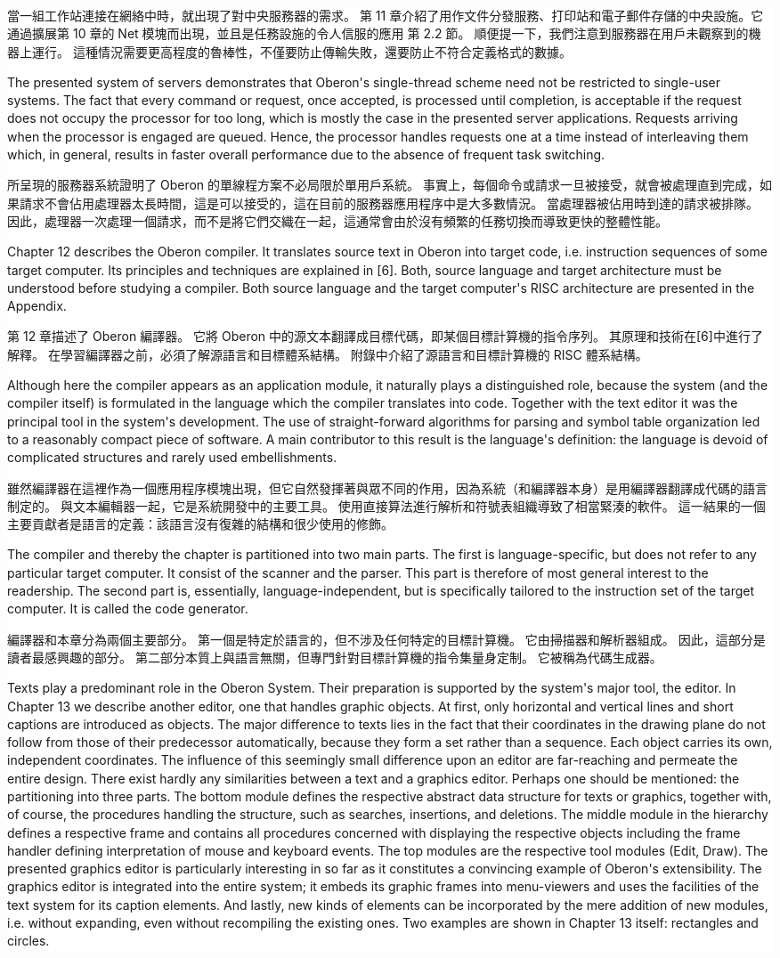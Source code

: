 當一組工作站連接在網絡中時，就出現了對中央服務器的需求。 第 11 章介紹了用作文件分發服務、打印站和電子郵件存儲的中央設施。它通過擴展第 10 章的 Net 模塊而出現，並且是任務設施的令人信服的應用 第 2.2 節。 順便提一下，我們注意到服務器在用戶未觀察到的機器上運行。 這種情況需要更高程度的魯棒性，不僅要防止傳輸失敗，還要防止不符合定義格式的數據。

The  presented  system  of  servers  demonstrates  that  Oberon's  single-thread  scheme  need  not  be  restricted  to  single-user  systems.  The  fact  that  every  command  or  request,  once  accepted,  is  processed until completion, is acceptable if the request does not occupy the processor for too long, which  is  mostly  the  case  in  the  presented  server  applications.  Requests  arriving  when  the  processor is engaged are queued. Hence, the processor handles requests one at a time instead of interleaving  them  which,  in  general,  results  in  faster  overall  performance  due  to  the  absence  of  frequent task switching. 

所呈現的服務器系統證明了 Oberon 的單線程方案不必局限於單用戶系統。 事實上，每個命令或請求一旦被接受，就會被處理直到完成，如果請求不會佔用處理器太長時間，這是可以接受的，這在目前的服務器應用程序中是大多數情況。 當處理器被佔用時到達的請求被排隊。 因此，處理器一次處理一個請求，而不是將它們交織在一起，這通常會由於沒有頻繁的任務切換而導致更快的整體性能。

Chapter 12 describes the Oberon compiler. It translates source text in Oberon into target code, i.e. instruction  sequences  of some  target computer.  Its  principles and  techniques are explained  in  [6].  Both, source language and target architecture must be understood before studying a compiler. Both source language and the target computer's RISC architecture are presented in the Appendix.

第 12 章描述了 Oberon 編譯器。 它將 Oberon 中的源文本翻譯成目標代碼，即某個目標計算機的指令序列。 其原理和技術在[6]中進行了解釋。 在學習編譯器之前，必須了解源語言和目標體系結構。 附錄中介紹了源語言和目標計算機的 RISC 體系結構。

Although here the compiler appears as an application module, it naturally plays a distinguished role, because  the  system  (and  the  compiler  itself)  is  formulated  in  the  language  which  the  compiler  translates  into  code.  Together  with  the  text  editor  it  was  the  principal  tool  in  the  system's  development. The use of straight-forward algorithms for parsing and symbol table organization led to  a  reasonably  compact  piece  of  software.  A  main  contributor  to  this  result  is  the  language's  definition: the language is devoid of complicated structures and rarely used embellishments. 

雖然編譯器在這裡作為一個應用程序模塊出現，但它自然發揮著與眾不同的作用，因為系統（和編譯器本身）是用編譯器翻譯成代碼的語言制定的。 與文本編輯器一起，它是系統開發中的主要工具。 使用直接算法進行解析和符號表組織導致了相當緊湊的軟件。 這一結果的一個主要貢獻者是語言的定義：該語言沒有復雜的結構和很少使用的修飾。

The  compiler  and  thereby  the  chapter  is  partitioned  into  two  main  parts.  The  first  is  language-specific,  but  does  not  refer  to  any  particular  target  computer.  It  consist  of  the  scanner  and  the  parser.  This  part  is  therefore  of  most  general  interest  to  the  readership.  The  second  part  is,  essentially,  language-independent,  but  is  specifically  tailored  to  the  instruction  set  of  the  target  computer. It is called the code generator. 

編譯器和本章分為兩個主要部分。 第一個是特定於語言的，但不涉及任何特定的目標計算機。 它由掃描器和解析器組成。 因此，這部分是讀者最感興趣的部分。 第二部分本質上與語言無關，但專門針對目標計算機的指令集量身定制。 它被稱為代碼生成器。

Texts  play  a  predominant  role  in  the  Oberon  System.  Their  preparation  is  supported  by  the  system's major tool, the editor. In Chapter 13 we describe another editor, one that handles graphic objects. At first, only horizontal and vertical lines and short captions are introduced as objects. The major difference to texts lies in the fact that their coordinates in the drawing plane do not follow from those  of  their  predecessor  automatically,  because  they  form  a  set  rather  than  a  sequence.  Each  object  carries  its  own,  independent  coordinates.  The  influence  of  this  seemingly  small  difference  upon an editor are far-reaching and permeate the entire design. There exist hardly any similarities between a text and a graphics editor. Perhaps one should be mentioned: the partitioning into three parts.  The  bottom  module  defines  the  respective  abstract  data  structure  for  texts  or  graphics,  together  with,  of  course,  the  procedures  handling  the  structure,  such  as  searches,  insertions,  and  deletions.  The  middle  module  in  the  hierarchy  defines  a  respective  frame  and  contains  all  procedures  concerned  with  displaying  the  respective  objects  including  the  frame  handler  defining  interpretation  of  mouse  and  keyboard  events.  The  top  modules  are  the  respective  tool  modules  (Edit,  Draw).  The  presented  graphics  editor  is  particularly  interesting  in  so  far  as  it  constitutes  a  convincing  example  of  Oberon's  extensibility.  The  graphics  editor  is  integrated  into  the  entire  system; it embeds its graphic frames into menu-viewers and uses the facilities of the text system for its caption elements. And lastly, new kinds of elements can be incorporated by the mere addition of new  modules,  i.e.  without  expanding,  even  without  recompiling  the  existing  ones.  Two  examples  are shown in Chapter 13 itself: rectangles and circles. 
